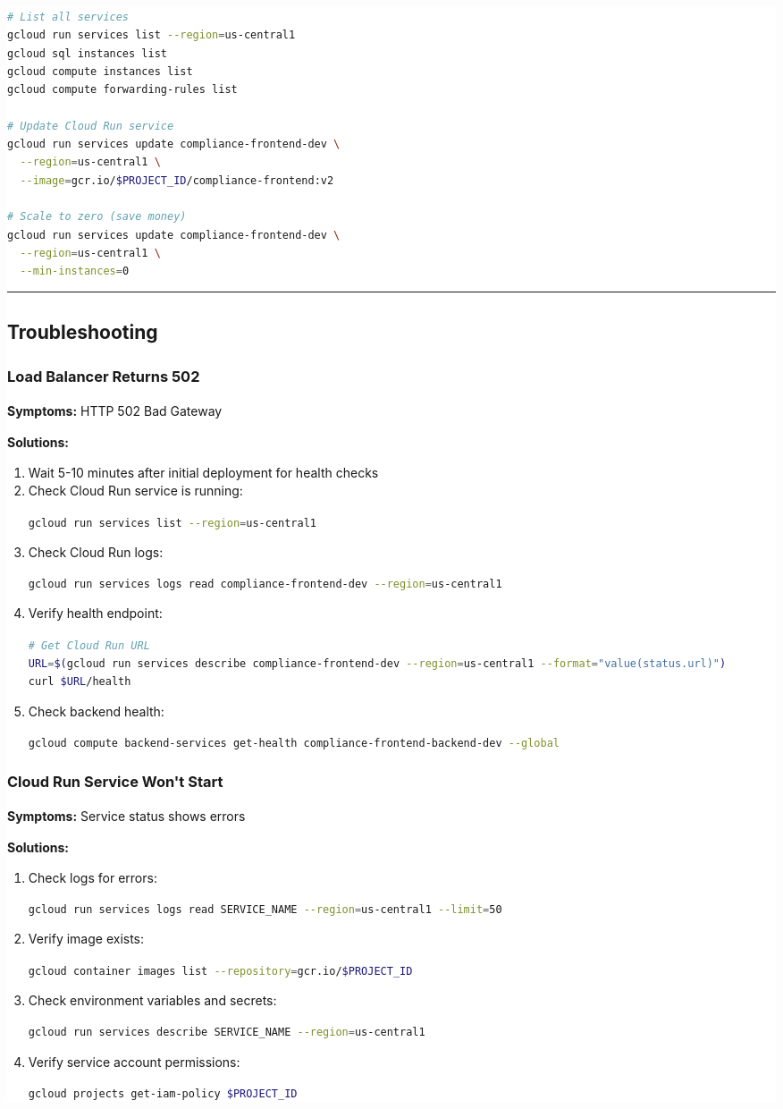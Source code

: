 ```bash
# List all services
gcloud run services list --region=us-central1
gcloud sql instances list
gcloud compute instances list
gcloud compute forwarding-rules list

# Update Cloud Run service
gcloud run services update compliance-frontend-dev \
  --region=us-central1 \
  --image=gcr.io/$PROJECT_ID/compliance-frontend:v2

# Scale to zero (save money)
gcloud run services update compliance-frontend-dev \
  --region=us-central1 \
  --min-instances=0
```

---

## Troubleshooting

### Load Balancer Returns 502

**Symptoms:** HTTP 502 Bad Gateway

**Solutions:**
1. Wait 5-10 minutes after initial deployment for health checks
2. Check Cloud Run service is running:
   ```bash
   gcloud run services list --region=us-central1
   ```
3. Check Cloud Run logs:
   ```bash
   gcloud run services logs read compliance-frontend-dev --region=us-central1
   ```
4. Verify health endpoint:
   ```bash
   # Get Cloud Run URL
   URL=$(gcloud run services describe compliance-frontend-dev --region=us-central1 --format="value(status.url)")
   curl $URL/health
   ```
5. Check backend health:
   ```bash
   gcloud compute backend-services get-health compliance-frontend-backend-dev --global
   ```

### Cloud Run Service Won't Start

**Symptoms:** Service status shows errors

**Solutions:**
1. Check logs for errors:
   ```bash
   gcloud run services logs read SERVICE_NAME --region=us-central1 --limit=50
   ```
2. Verify image exists:
   ```bash
   gcloud container images list --repository=gcr.io/$PROJECT_ID
   ```
3. Check environment variables and secrets:
   ```bash
   gcloud run services describe SERVICE_NAME --region=us-central1
   ```
4. Verify service account permissions:
   ```bash
   gcloud projects get-iam-policy $PROJECT_ID
   ```